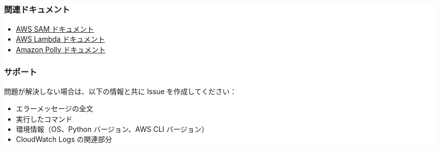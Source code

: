 ### 関連ドキュメント
- [AWS SAM ドキュメント](https://docs.aws.amazon.com/serverless-application-model/)
- [AWS Lambda ドキュメント](https://docs.aws.amazon.com/lambda/)
- [Amazon Polly ドキュメント](https://docs.aws.amazon.com/polly/)

### サポート
問題が解決しない場合は、以下の情報と共に Issue を作成してください：
- エラーメッセージの全文
- 実行したコマンド
- 環境情報（OS、Python バージョン、AWS CLI バージョン）
- CloudWatch Logs の関連部分